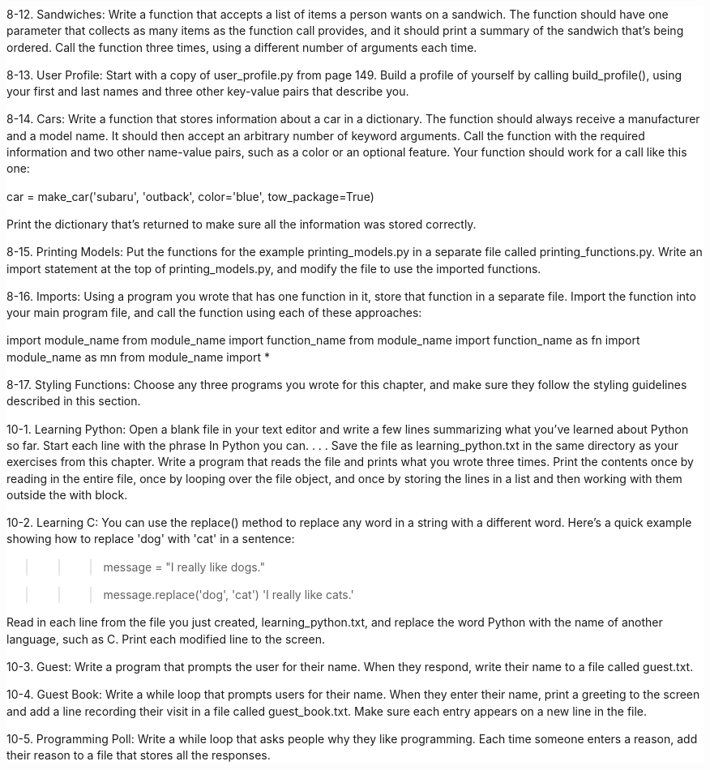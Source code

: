 8-12. Sandwiches: Write a function that accepts a list of items a person wants on a sandwich. The function should have one parameter that collects as many items as the function call provides, and it should print a summary of the sandwich that’s being ordered. Call the function three times, using a different number of arguments each time.

8-13. User Profile: Start with a copy of user_profile.py from page 149. Build a profile of yourself by calling build_profile(), using your first and last names and three other key-value pairs that describe you.

8-14. Cars: Write a function that stores information about a car in a dictionary. The function should always receive a manufacturer and a model name. It should then accept an arbitrary number of keyword arguments. Call the function with the required information and two other name-value pairs, such as a color or an optional feature. Your function should work for a call like this one:

car = make_car('subaru', 'outback', color='blue', tow_package=True)

Print the dictionary that’s returned to make sure all the information was stored correctly.

8-15. Printing Models: Put the functions for the example printing_models.py in a separate file called printing_functions.py. Write an import statement at the top of printing_models.py, and modify the file to use the imported functions.

8-16. Imports: Using a program you wrote that has one function in it, store that function in a separate file. Import the function into your main program file, and call the function using each of these approaches:

import module_name from module_name import function_name from module_name import function_name as fn import module_name as mn from module_name import *

8-17. Styling Functions: Choose any three programs you wrote for this chapter, and make sure they follow the styling guidelines described in this section.


10-1. Learning Python: Open a blank file in your text editor and write a few lines summarizing what you’ve learned about Python so far. Start each line with the phrase In Python you can. . . . Save the file as learning_python.txt in the same directory as your exercises from this chapter. Write a program that reads the file and prints what you wrote three times. Print the contents once by reading in the entire file, once by looping over the file object, and once by storing the lines in a list and then working with them outside the with block.

10-2. Learning C: You can use the replace() method to replace any word in a string with a different word. Here’s a quick example showing how to replace 'dog' with 'cat' in a sentence:

>>> message = "I really like dogs."

>>> message.replace('dog', 'cat') 'I really like cats.'

Read in each line from the file you just created, learning_python.txt, and replace the word Python with the name of another language, such as C. Print each modified line to the screen.

10-3. Guest: Write a program that prompts the user for their name. When they respond, write their name to a file called guest.txt.

10-4. Guest Book: Write a while loop that prompts users for their name. When they enter their name, print a greeting to the screen and add a line recording their visit in a file called guest_book.txt. Make sure each entry appears on a new line in the file.

10-5. Programming Poll: Write a while loop that asks people why they like programming. Each time someone enters a reason, add their reason to a file that stores all the responses.
